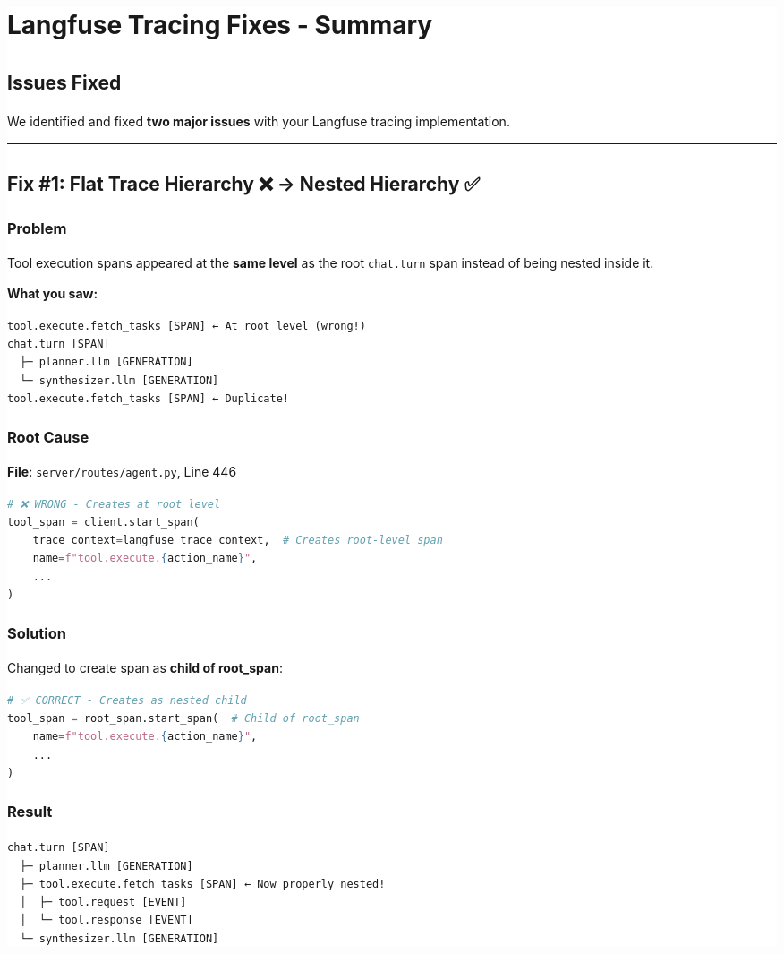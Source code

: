 # Langfuse Tracing Fixes - Summary

## Issues Fixed

We identified and fixed **two major issues** with your Langfuse tracing implementation.

---

## Fix #1: Flat Trace Hierarchy ❌ → Nested Hierarchy ✅

### Problem
Tool execution spans appeared at the **same level** as the root `chat.turn` span instead of being nested inside it.

**What you saw:**
```
tool.execute.fetch_tasks [SPAN] ← At root level (wrong!)
chat.turn [SPAN]
  ├─ planner.llm [GENERATION]
  └─ synthesizer.llm [GENERATION]
tool.execute.fetch_tasks [SPAN] ← Duplicate!
```

### Root Cause
**File**: `server/routes/agent.py`, Line 446

```python
# ❌ WRONG - Creates at root level
tool_span = client.start_span(
    trace_context=langfuse_trace_context,  # Creates root-level span
    name=f"tool.execute.{action_name}",
    ...
)
```

### Solution
Changed to create span as **child of root_span**:

```python
# ✅ CORRECT - Creates as nested child
tool_span = root_span.start_span(  # Child of root_span
    name=f"tool.execute.{action_name}",
    ...
)
```

### Result
```
chat.turn [SPAN]
  ├─ planner.llm [GENERATION]
  ├─ tool.execute.fetch_tasks [SPAN] ← Now properly nested!
  │  ├─ tool.request [EVENT]
  │  └─ tool.response [EVENT]
  └─ synthesizer.llm [GENERATION]
```
